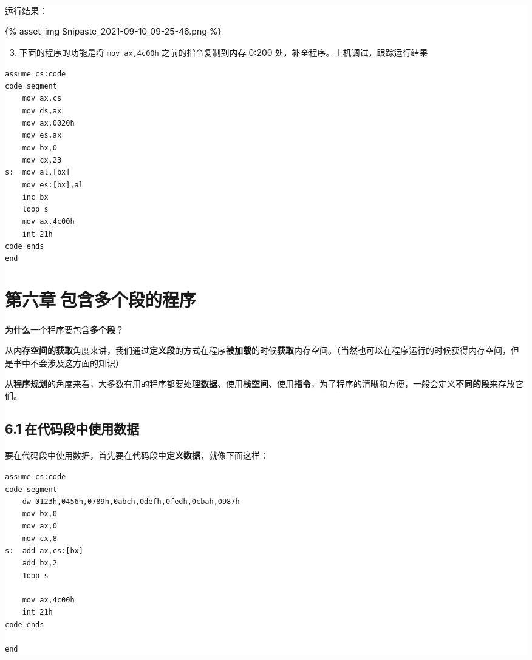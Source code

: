    运行结果：

   {% asset_img Snipaste_2021-09-10_09-25-46.png %}

3. 下面的程序的功能是将 `mov ax,4c00h` 之前的指令复制到内存 0:200 处，补全程序。上机调试，跟踪运行结果

```assembly
assume cs:code
code segment
	mov ax,cs
	mov ds,ax
	mov ax,0020h
	mov es,ax
	mov bx,0
	mov cx,23
s:	mov al,[bx]
	mov es:[bx],al
	inc bx
	loop s
	mov ax,4c00h
	int 21h
code ends
end
```



# 第六章 包含多个段的程序

**为什么**一个程序要包含**多个段**？

从**内存空间的获取**角度来讲，我们通过**定义段**的方式在程序**被加载**的时候**获取**内存空间。（当然也可以在程序运行的时候获得内存空间，但是书中不会涉及这方面的知识）

从**程序规划**的角度来看，大多数有用的程序都要处理**数据**、使用**栈空间**、使用**指令**，为了程序的清晰和方便，一般会定义**不同的段**来存放它们。

## 6.1 在代码段中使用数据

要在代码段中使用数据，首先要在代码段中**定义数据**，就像下面这样：

```assembly
assume cs:code	
code segment 
	dw 0123h,0456h,0789h,0abch,0defh,0fedh,0cbah,0987h
	mov bx,0
	mov ax,0
	mov cx,8
s:	add ax,cs:[bx]
	add bx,2
	1oop s
	
	mov ax,4c00h
	int 21h
code ends

end
```
